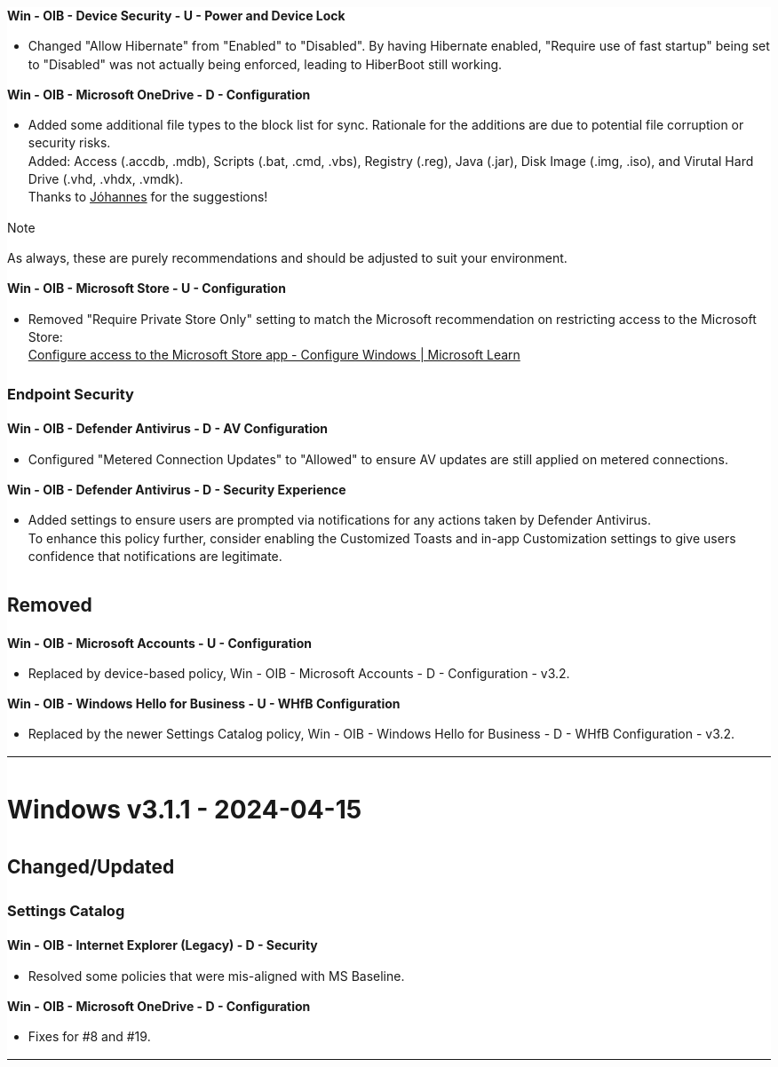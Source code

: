 **Win - OIB - Device Security - U - Power and Device Lock**
* Changed "Allow Hibernate" from "Enabled" to "Disabled". By having Hibernate enabled, "Require use of fast startup" being set to "Disabled" was not actually being enforced, leading to HiberBoot still working.

**Win - OIB - Microsoft OneDrive - D - Configuration**
* Added some additional file types to the block list for sync. Rationale for the additions are due to potential file corruption or security risks.
<br>Added: Access (.accdb, .mdb), Scripts (.bat, .cmd, .vbs), Registry (.reg), Java (.jar), Disk Image (.img, .iso), and Virutal Hard Drive (.vhd, .vhdx, .vmdk).
<br>Thanks to [Jóhannes](https://x.com/jgkps) for the suggestions!
> [!NOTE]
> As always, these are purely recommendations and should be adjusted to suit your environment.

**Win - OIB - Microsoft Store - U - Configuration**
* Removed "Require Private Store Only" setting to match the Microsoft recommendation on restricting access to the Microsoft Store:
<br>[Configure access to the Microsoft Store app - Configure Windows | Microsoft Learn](https://learn.microsoft.com/en-us/windows/configuration/store/?tabs=intune)

### Endpoint Security
**Win - OIB - Defender Antivirus - D - AV Configuration**
* Configured "Metered Connection Updates" to "Allowed" to ensure AV updates are still applied on metered connections.

**Win - OIB - Defender Antivirus - D - Security Experience**
* Added settings to ensure users are prompted via notifications for any actions taken by Defender Antivirus.
<br>To enhance this policy further, consider enabling the Customized Toasts and in-app Customization settings to give users confidence that notifications are legitimate.

## Removed
**Win - OIB - Microsoft Accounts - U - Configuration**
* Replaced by device-based policy, Win - OIB - Microsoft Accounts - D - Configuration - v3.2.

**Win - OIB - Windows Hello for Business - U - WHfB Configuration**
* Replaced by the newer Settings Catalog policy, Win - OIB - Windows Hello for Business - D - WHfB Configuration - v3.2.

---

# Windows v3.1.1 - 2024-04-15

## Changed/Updated
### Settings Catalog
**Win - OIB - Internet Explorer (Legacy) - D - Security**
* Resolved some policies that were mis-aligned with MS Baseline.

**Win - OIB - Microsoft OneDrive - D - Configuration**
* Fixes for #8 and #19.

---